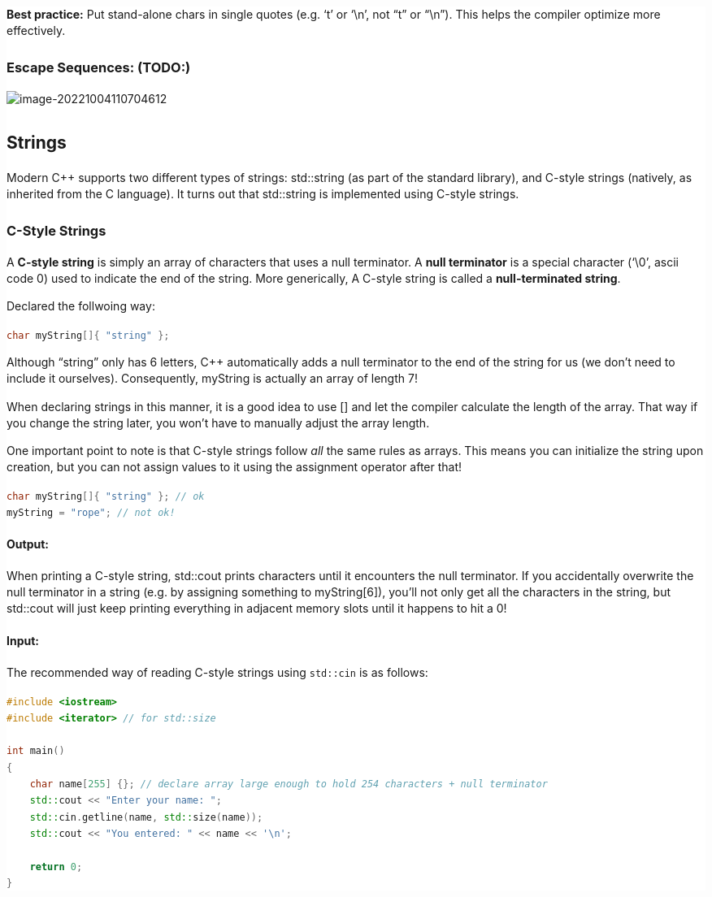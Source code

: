 **Best practice:** Put stand-alone chars in single quotes (e.g. ‘t’ or ‘\n’, not “t” or “\n”). This helps the compiler optimize more effectively.

### Escape Sequences: (TODO:)

![image-20221004110704612](C:\Users\Johan\AppData\Roaming\Typora\typora-user-images\image-20221004110704612.png)

## Strings

Modern C++ supports two different types of strings: std::string (as part of the standard library), and C-style strings (natively, as inherited from the C language). It turns out that std::string is implemented using C-style strings.

### C-Style Strings

A **C-style string** is simply an array of characters that uses a null terminator. A **null terminator** is a special character (‘\0’, ascii code 0) used to indicate the end of the string. More generically, A C-style string is called a **null-terminated string**.

Declared the follwoing way:

```cpp
char myString[]{ "string" };
```

Although “string” only has 6 letters, C++ automatically adds a null terminator to the end of the string for us (we don’t need to include it ourselves). Consequently, myString is actually an array of length 7!

When declaring strings in this manner, it is a good idea to use [] and let the compiler calculate the length of the array. That way if you change the string later, you won’t have to manually adjust the array length.

One important point to note is that C-style strings follow *all* the same rules as arrays. This means you can initialize the string upon creation, but you can not assign values to it using the assignment operator after that!

```cpp
char myString[]{ "string" }; // ok
myString = "rope"; // not ok!
```

#### Output:

When printing a C-style string, std::cout prints characters until it encounters the null terminator. If you accidentally overwrite the null terminator in a string (e.g. by assigning something to myString[6]), you’ll not only get all the characters in the string, but std::cout will just keep printing everything in adjacent memory slots until it happens to hit a 0!

#### Input:

The recommended way of reading C-style strings using `std::cin` is as follows:

```cpp
#include <iostream>
#include <iterator> // for std::size

int main()
{
    char name[255] {}; // declare array large enough to hold 254 characters + null terminator
    std::cout << "Enter your name: ";
    std::cin.getline(name, std::size(name));
    std::cout << "You entered: " << name << '\n';

    return 0;
}
```
